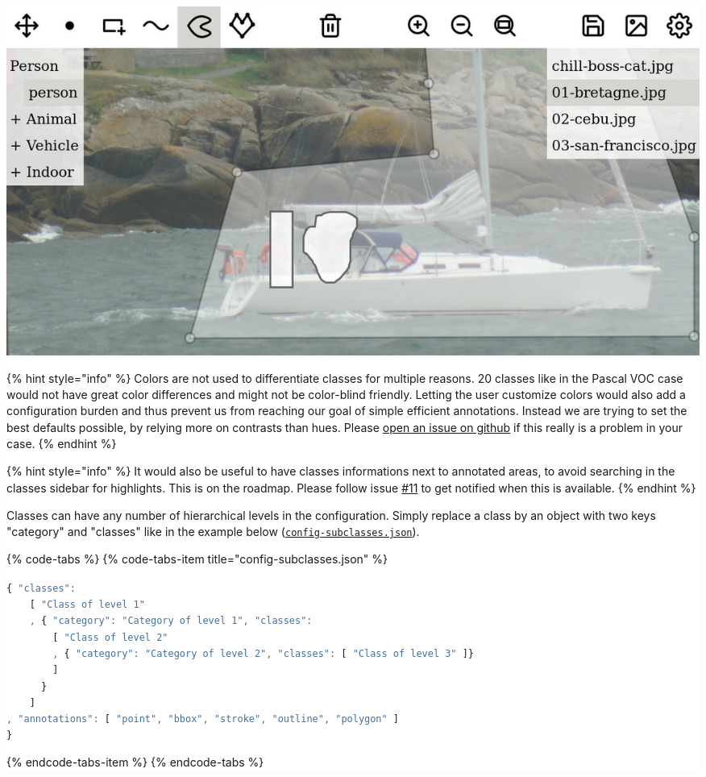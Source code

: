 ![Annotations of the class person are higlighted while the boat annotation is dimmed.](.gitbook/assets/class-highlight.jpg)

{% hint style="info" %}
Colors are not used to differentiate classes for multiple reasons. 20 classes like in the Pascal VOC case would not have great color differences and might not be color-blind friendly. Letting the user customize colors would also add a configuration burden and thus prevent us from reaching our goal of simple efficient annotations. Instead we are trying to set the best defaults possible, by relying more on contrasts than hues. Please [open an issue on github](https://github.com/mpizenberg/annotation-app/issues) if this really is a problem in your case.
{% endhint %}

{% hint style="info" %}
It would also be useful to have classes informations next to annotated areas, to avoid searching in the classes sidebar for highlights. This is on the roadmap. Please follow issue [\#11](https://github.com/mpizenberg/annotation-app/issues/11) to get notified when this is available.
{% endhint %}

Classes can have any number of hierarchical levels in the configuration. Simply replace a class by an object with two keys "category" and "classes" like in the example below \([`config-subclasses.json`](https://mpizenberg.github.io/resources/annotation-app/config-subclasses.json)\).

{% code-tabs %}
{% code-tabs-item title="config-subclasses.json" %}
```javascript
{ "classes":
    [ "Class of level 1"
    , { "category": "Category of level 1", "classes":
        [ "Class of level 2"
        , { "category": "Category of level 2", "classes": [ "Class of level 3" ]}
        ]
      }
    ]
, "annotations": [ "point", "bbox", "stroke", "outline", "polygon" ]
}
```
{% endcode-tabs-item %}
{% endcode-tabs %}
